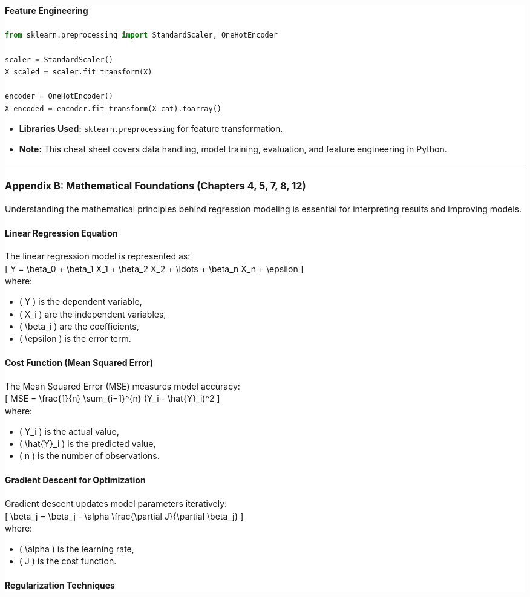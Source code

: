 #### **Feature Engineering**

```python
from sklearn.preprocessing import StandardScaler, OneHotEncoder

scaler = StandardScaler()
X_scaled = scaler.fit_transform(X)

encoder = OneHotEncoder()
X_encoded = encoder.fit_transform(X_cat).toarray()
```

- **Libraries Used:** `sklearn.preprocessing` for feature transformation.

- **Note:** This cheat sheet covers data handling, model training, evaluation, and feature engineering in Python.

---

### **Appendix B: Mathematical Foundations (Chapters 4, 5, 7, 8, 12)**

Understanding the mathematical principles behind regression modeling is essential for interpreting results and improving models.

#### **Linear Regression Equation**

The linear regression model is represented as:  
\[ Y = \beta_0 + \beta_1 X_1 + \beta_2 X_2 + \ldots + \beta_n X_n + \epsilon \]  
where:

- \( Y \) is the dependent variable,
- \( X_i \) are the independent variables,
- \( \beta_i \) are the coefficients,
- \( \epsilon \) is the error term.

#### **Cost Function (Mean Squared Error)**

The Mean Squared Error (MSE) measures model accuracy:  
\[ MSE = \frac{1}{n} \sum_{i=1}^{n} (Y_i - \hat{Y}_i)^2 \]  
where:

- \( Y_i \) is the actual value,
- \( \hat{Y}_i \) is the predicted value,
- \( n \) is the number of observations.

#### **Gradient Descent for Optimization**

Gradient descent updates model parameters iteratively:  
\[ \beta_j = \beta_j - \alpha \frac{\partial J}{\partial \beta_j} \]  
where:

- \( \alpha \) is the learning rate,
- \( J \) is the cost function.

#### **Regularization Techniques**
